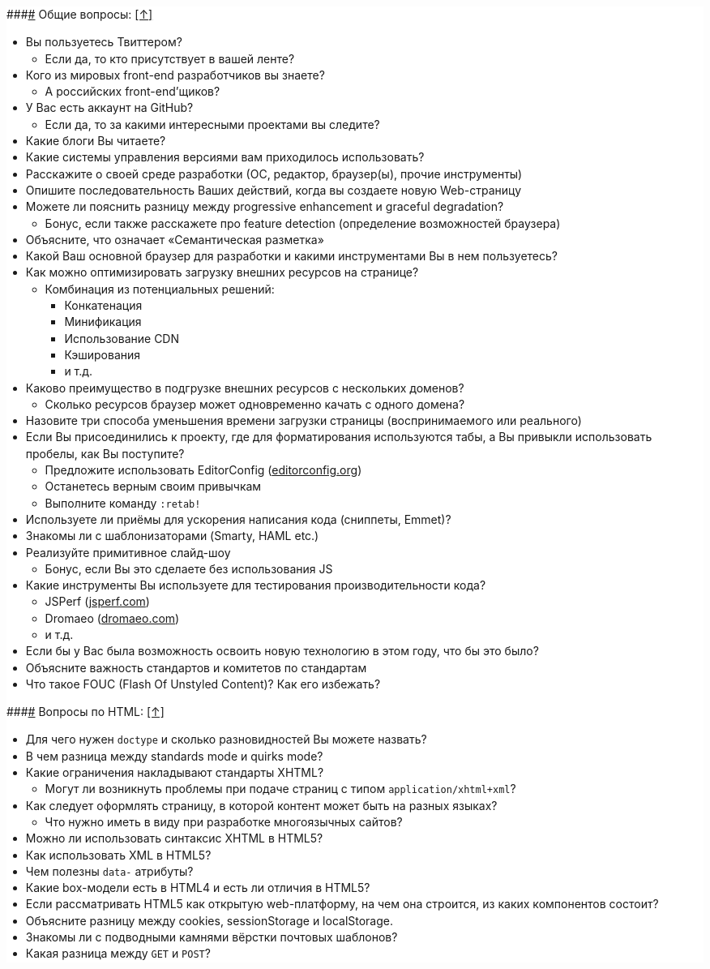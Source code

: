 ###<a id="general" href="#general" class="short-link">#</a> Общие вопросы: [[↑]](#toc)

* Вы пользуетесь Твиттером?
	* Если да, то кто присутствует в вашей ленте?
* Кого из мировых front-end разработчиков вы знаете?
	* А российских front-end’щиков?
* У Вас есть аккаунт на GitHub?
	* Если да, то за какими интересными проектами вы следите?
* Какие блоги Вы читаете?
* Какие системы управления версиями вам приходилось использовать?
* Расскажите о своей среде разработки (ОС, редактор, браузер(ы), прочие инструменты)
* Опишите последовательность Ваших действий, когда вы создаете новую Web-страницу
* Можете ли пояснить разницу между progressive enhancement и graceful degradation?
	* Бонус, если также расскажете про feature detection (определение возможностей браузера)
* Объясните, что означает «Семантическая разметка»
* Какой Ваш основной браузер для разработки и какими инструментами Вы в нем пользуетесь?
* Как можно оптимизировать загрузку внешних ресурсов на странице?
	* Комбинация из потенциальных решений:
		* Конкатенация
		* Минификация
		* Использование CDN
		* Кэширования
		* и т.д.
* Каково преимущество в подгрузке внешних ресурсов с нескольких доменов?
	* Сколько ресурсов браузер может одновременно качать с одного домена?
* Назовите три способа уменьшения времени загрузки страницы (воспринимаемого или реального)
* Если Вы присоединились к проекту, где для форматирования используются табы, а Вы привыкли использовать пробелы, как Вы поступите?
	* Предложите использовать EditorConfig ([editorconfig.org](//editorconfig.org))
	* Останетесь верным своим привычкам
	* Выполните команду `:retab!`
* Используете ли приёмы для ускорения написания кода (сниппеты, Emmet)?
* Знакомы ли с шаблонизаторами (Smarty, HAML etc.)
* Реализуйте примитивное слайд-шоу
	* Бонус, если Вы это сделаете без использования JS
* Какие инструменты Вы используете для тестирования производительности кода?
	* JSPerf ([jsperf.com](//jsperf.com/))
	* Dromaeo ([dromaeo.com](//dromaeo.com/))
	* и т.д.
* Если бы у Вас была возможность освоить новую технологию в этом году, что бы это было?
* Объясните важность стандартов и комитетов по стандартам
* Что такое FOUC (Flash Of Unstyled Content)? Как его избежать?

###<a id="html" href="#html" class="short-link">#</a> Вопросы по HTML: [[↑]](#toc)

* Для чего нужен `doctype` и сколько разновидностей Вы можете назвать?
* В чем разница между standards mode и quirks mode?
* Какие ограничения накладывают стандарты XHTML?
	* Могут ли возникнуть проблемы при подаче страниц с типом `application/xhtml+xml`?
* Как следует оформлять страницу, в которой контент может быть на разных языках?
	* Что нужно иметь в виду при разработке многоязычных сайтов?
* Можно ли использовать синтаксис XHTML в HTML5?
* Как использовать XML в HTML5?
* Чем полезны `data-` атрибуты?
* Какие box-модели есть в HTML4 и есть ли отличия в HTML5?
* Если рассматривать HTML5 как открытую web-платформу, на чем она строится, из каких компонентов состоит?
* Объясните разницу между cookies, sessionStorage и localStorage.
* Знакомы ли с подводными камнями вёрстки почтовых шаблонов?
* Какая разница между `GET` и `POST`?
